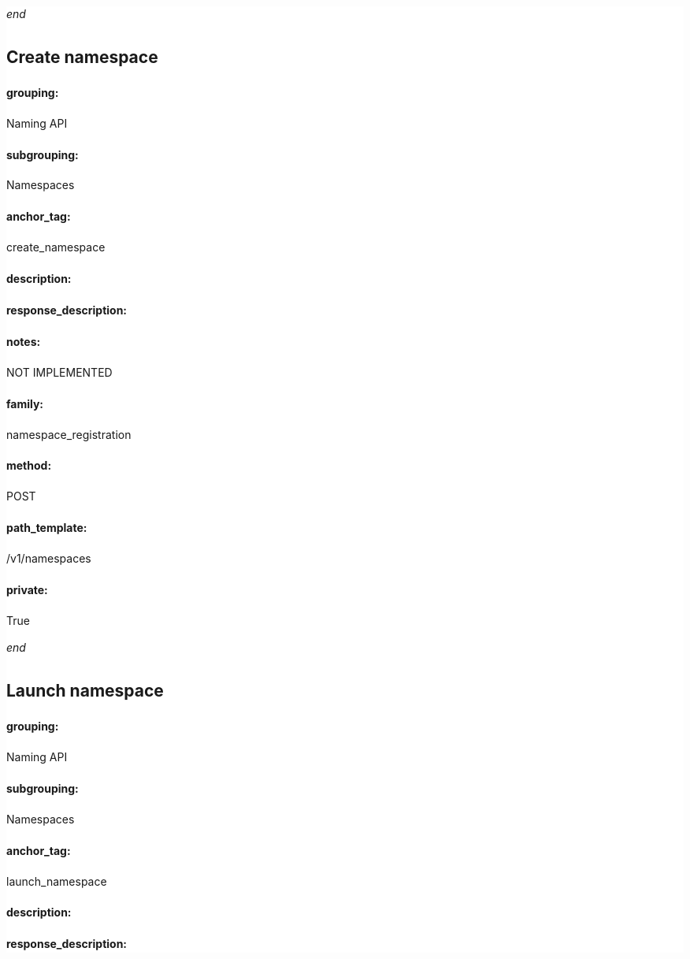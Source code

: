 _end_

## Create namespace

#### grouping:
Naming API

#### subgrouping:
Namespaces

#### anchor_tag:
create_namespace

#### description:


#### response_description:


#### notes:
NOT IMPLEMENTED

#### family:
namespace_registration

#### method:
POST

#### path_template:
/v1/namespaces

#### private:
True

_end_

## Launch namespace

#### grouping:
Naming API

#### subgrouping:
Namespaces

#### anchor_tag:
launch_namespace

#### description:


#### response_description:

